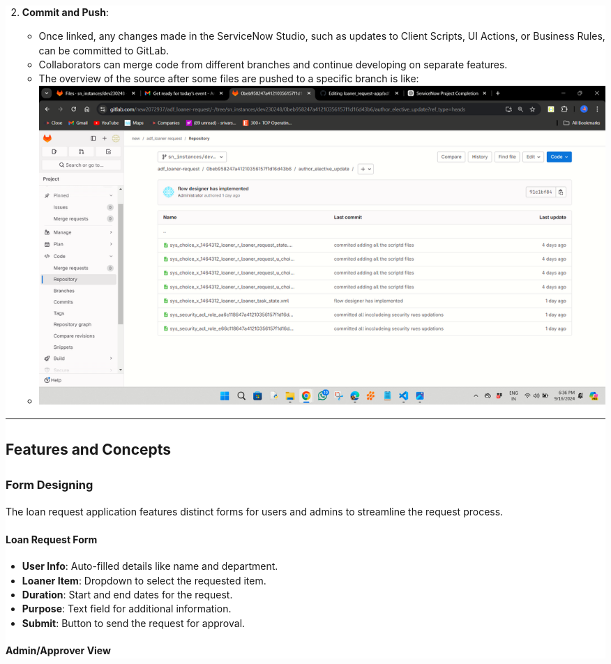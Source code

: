 2. **Commit and Push**:

   - Once linked, any changes made in the ServiceNow Studio, such as updates to Client Scripts, UI Actions, or Business Rules, can be committed to GitLab.
   - Collaborators can merge code from different branches and continue developing on separate features.
   - The overview of the source after some files are pushed to a specific branch is like:
   - ![look](screenshots/look.png)

---

## Features and Concepts

### Form Designing

The loan request application features distinct forms for users and admins to streamline the request process.

#### Loan Request Form

- **User Info**: Auto-filled details like name and department.
- **Loaner Item**: Dropdown to select the requested item.
- **Duration**: Start and end dates for the request.
- **Purpose**: Text field for additional information.
- **Submit**: Button to send the request for approval.

#### Admin/Approver View
